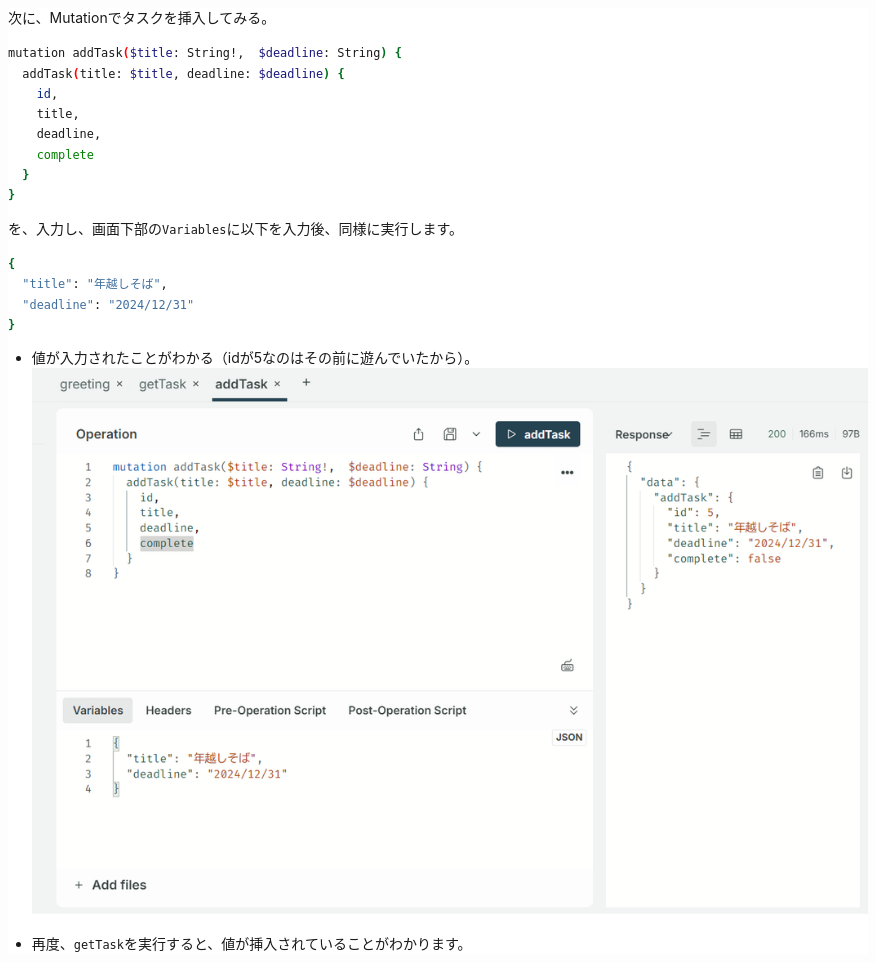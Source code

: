 
次に、Mutationでタスクを挿入してみる。

```bash
mutation addTask($title: String!,  $deadline: String) {
  addTask(title: $title, deadline: $deadline) {
    id,
    title,
    deadline,
    complete
  }
}
```
を、入力し、画面下部の`Variables`に以下を入力後、同様に実行します。

```bash
{
  "title": "年越しそば",
  "deadline": "2024/12/31"
}
```

- 値が入力されたことがわかる（idが5なのはその前に遊んでいたから）。
![](/images/articles/graphql-app/apollo-server-sample3.png)

- 再度、`getTask`を実行すると、値が挿入されていることがわかります。